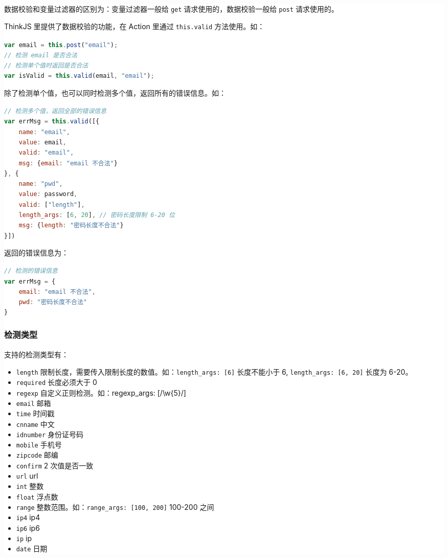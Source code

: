 数据校验和变量过滤器的区别为：变量过滤器一般给 `get` 请求使用的，数据校验一般给 `post` 请求使用的。

ThinkJS 里提供了数据校验的功能，在 Action 里通过 `this.valid` 方法使用。如：

```js
var email = this.post("email");
// 检测 email 是否合法
// 检测单个值时返回是否合法
var isValid = this.valid(email, "email");
```

除了检测单个值，也可以同时检测多个值，返回所有的错误信息。如：

```js
// 检测多个值，返回全部的错误信息
var errMsg = this.valid([{
    name: "email",
    value: email,
    valid: "email",
    msg: {email: "email 不合法"}
}, {
    name: "pwd",
    value: password,
    valid: ["length"],
    length_args: [6, 20], // 密码长度限制 6-20 位
    msg: {length: "密码长度不合法"}
}])
```

返回的错误信息为：

```js
// 检测的错误信息
var errMsg = {
    email: "email 不合法",
    pwd: "密码长度不合法"
}
```

### 检测类型

支持的检测类型有：

* `length` 限制长度，需要传入限制长度的数值。如：`length_args: [6]` 长度不能小于 6, `length_args: [6, 20]` 长度为 6-20。
* `required` 长度必须大于 0
* `regexp` 自定义正则检测。如：regexp_args: [/\w{5}/]
* `email` 邮箱
* `time` 时间戳
* `cnname` 中文
* `idnumber` 身份证号码
* `mobile` 手机号
* `zipcode` 邮编
* `confirm` 2 次值是否一致
* `url` url
* `int` 整数
* `float` 浮点数
* `range` 整数范围。如：`range_args: [100, 200]` 100-200 之间
* `ip4` ip4
* `ip6` ip6
* `ip` ip
* `date` 日期
